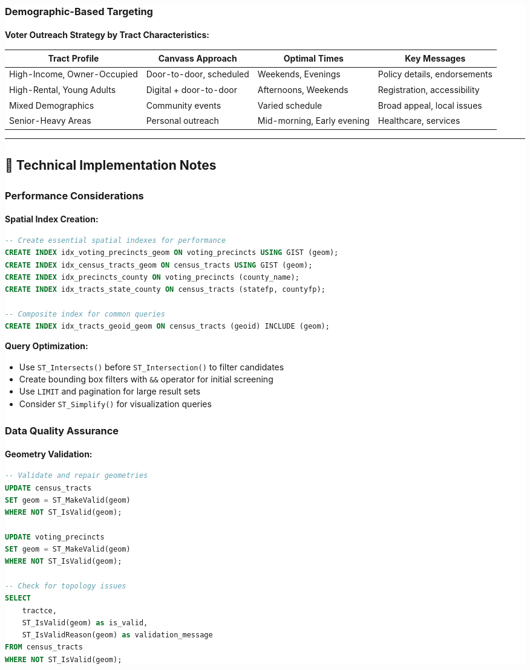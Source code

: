 ### Demographic-Based Targeting

**Voter Outreach Strategy by Tract Characteristics:**

| Tract Profile | Canvass Approach | Optimal Times | Key Messages |
|---------------|------------------|---------------|--------------|
| High-Income, Owner-Occupied | Door-to-door, scheduled | Weekends, Evenings | Policy details, endorsements |
| High-Rental, Young Adults | Digital + door-to-door | Afternoons, Weekends | Registration, accessibility |
| Mixed Demographics | Community events | Varied schedule | Broad appeal, local issues |
| Senior-Heavy Areas | Personal outreach | Mid-morning, Early evening | Healthcare, services |

---

## 🔧 Technical Implementation Notes

### Performance Considerations

**Spatial Index Creation:**
```sql
-- Create essential spatial indexes for performance
CREATE INDEX idx_voting_precincts_geom ON voting_precincts USING GIST (geom);
CREATE INDEX idx_census_tracts_geom ON census_tracts USING GIST (geom);
CREATE INDEX idx_precincts_county ON voting_precincts (county_name);
CREATE INDEX idx_tracts_state_county ON census_tracts (statefp, countyfp);

-- Composite index for common queries
CREATE INDEX idx_tracts_geoid_geom ON census_tracts (geoid) INCLUDE (geom);
```

**Query Optimization:**
- Use `ST_Intersects()` before `ST_Intersection()` to filter candidates
- Create bounding box filters with `&&` operator for initial screening
- Use `LIMIT` and pagination for large result sets
- Consider `ST_Simplify()` for visualization queries

### Data Quality Assurance

**Geometry Validation:**
```sql
-- Validate and repair geometries
UPDATE census_tracts 
SET geom = ST_MakeValid(geom) 
WHERE NOT ST_IsValid(geom);

UPDATE voting_precincts 
SET geom = ST_MakeValid(geom) 
WHERE NOT ST_IsValid(geom);

-- Check for topology issues
SELECT 
    tractce,
    ST_IsValid(geom) as is_valid,
    ST_IsValidReason(geom) as validation_message
FROM census_tracts 
WHERE NOT ST_IsValid(geom);
```
